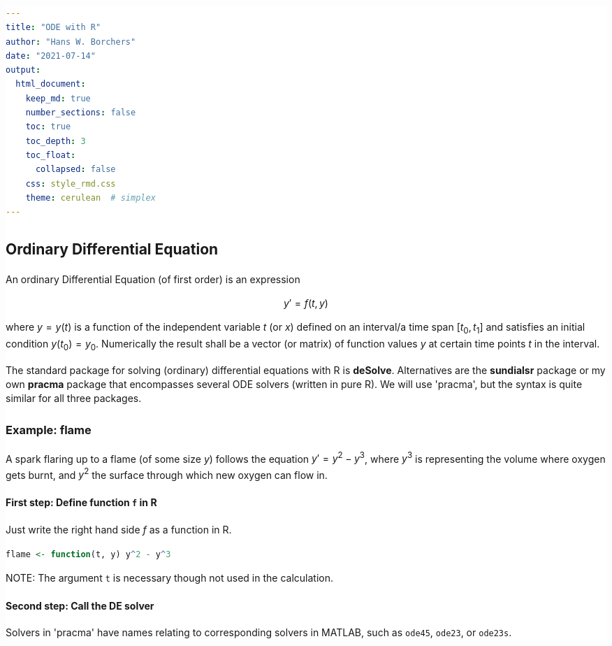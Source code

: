 ```yaml
---
title: "ODE with R"
author: "Hans W. Borchers"
date: "2021-07-14"
output:
  html_document:
    keep_md: true
    number_sections: false
    toc: true
    toc_depth: 3
    toc_float:
      collapsed: false
    css: style_rmd.css
    theme: cerulean  # simplex
---
```


## Ordinary Differential Equation

An ordinary Differential Equation (of first order) is an expression

$$
  y' = f(t, y)
$$

where $y = y(t)$ is a function of the independent variable $t$ (or $x$) defined on an interval/a time span $[t_0, t_1]$ and satisfies an initial condition $y(t_0) = y_0$. Numerically the result shall be a vector (or matrix) of function values $y$ at certain time points $t$ in the interval.

The standard package for solving (ordinary) differential equations with R is **deSolve**. Alternatives are the **sundialsr** package or my own **pracma** package that encompasses several ODE solvers (written in pure R). We will use 'pracma', but the syntax is quite similar for all three packages.

### Example: flame

A spark flaring up to a flame (of some size $y$) follows the equation $y' = y^2 - y^3$, where $y^3$ is representing the volume where oxygen gets burnt, and $y^2$ the surface through which new oxygen can flow in.

#### First step: Define function `f` in R

Just write the right hand side $f$ as a function in R.


```r
flame <- function(t, y) y^2 - y^3
```

NOTE: The argument `t` is necessary though not used in the calculation.

#### Second step: Call the DE solver

Solvers in 'pracma' have names relating to corresponding solvers in MATLAB, such as `ode45`, `ode23`, or `ode23s`.
